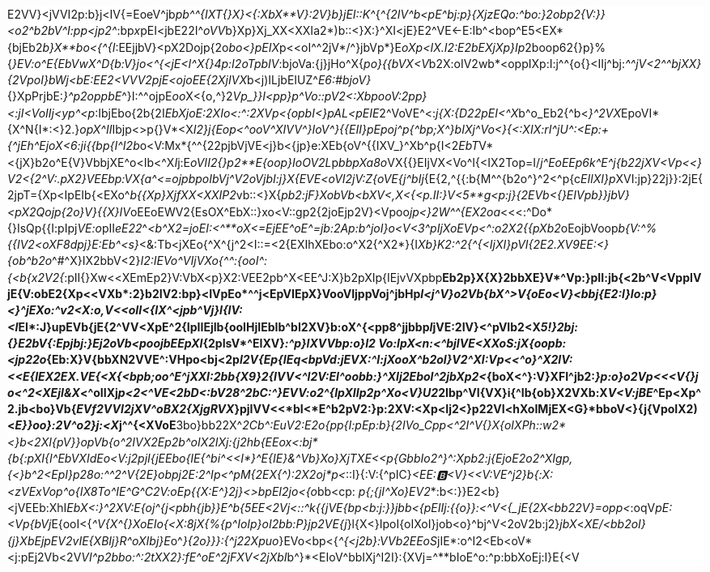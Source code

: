 E2VV}<jVVI2p:b}j<IV{=EoeV^jb*pb^^{IXT{}X}<{:XbX**V}:2V}b}jEI::K^*{*^{2IV^b<pE^bj:p}{XjzEQo:^bo:}2obp2{V:}}<o2^b2bV^I:pp<jp2^*:bp*x*pEI<jbE22I^*oVV*b}Xp}Xj_XX<XXIa2*)b::<}X:}^XI<jE}E2^VE<-E:Ib^<bop^E5<EX*{bjEb2*b}X**bo<{^{I*:EEjjbV}<pX2Dojp{2o*bo<}pEIX*p<<oI^^2jV*/^}jbVp*}E*oXp<IX.I2:*E*2bEXjXp}Ip*2boop62{}p}%{*}EV:o^E{EbVwX^D{b:V}jo<^{<jE<I^X{}4p:I2oTpbIV*:bjoVa:{j}jHo^X{*po}{{bVX<V*b2X:oIV2wb*<oppIXp:I:j^^{o{}<IIj^bj:*^^*jV<2*^^bjXX}{*2VpoI*}bWj<bE:EE2<VVV2pjE<ojoEE{2XjIVX*b<j)ILjbEIUZ^*E6:#bjoV}*{}XpPrjbE:*}^p2oppbE*^}I:^^ojpE*oo*X<{o,^}2*Vp_}}*I<pp}p*^Vo::pV2<:XbpooV:2pp}<:jI<VoIIj<yp^<p*:IbjEbo{2b{2I*EbXjoE:2XIo<:^:2XVp<{opbI<}pAL<pEIE*2^VoVE^<:*j{X:{D22pEI<^X*b^o_Eb2{^b<*}^2VX*EpoVI*{X^N{I*:<}2.}*opX^II*Ibjp<>p{}V*<X*I2}j{Eop<^ooV^XIVV^}IoV^}{{EII}*pEpoj^p{^bp;X^}bIXj^Vo<}{<:*XIX:rI^jU^:<Ep:+{^jEh**^EjoX<6:*ji{*{bp{I^I2b*o<V:Mx*{^^{22pjbVjVE<j}b<{jp}e:XEb{oV^{{IXV_}^Xb^p{I<2*EbT*V*<{jX}b2o^E{V}VbbjXE^o<Ib<^X*I*j:E*oVII2{}p2**E{oop}IoOV2L*p*bbpXa8o*VX{{}EIjVX<Vo^I{<IX2Top=I/*j^EoEEp6k^*E^j{b22jXV<Vp<<}V2<{2^V*:.pX2}VEEbp:VX{a^<=ojpbpoIbVj^V2oVjbI:*j}X{EVE<oVI2jV:Z{o*VE{j^bIj*{E{2,^{{:b{M^^{b2o^}^2<^p{c*EIlXI}p*XVI:jp}22j}}:2jE{2jpT={Xp<IpEIb{<EXo^*b{{Xp}XjfXX<XXIP2*vb::<}X{*pb2:jF}XobVb<bXV<,X<{<p.II:}V<5**g<p:j}{2EVb<{}EIVpb}}jbV}<pX2Qojp{2o}V}{{X}IV*oEEoEWV2{EsOX^EbX::}xo<V::gp2{2joEjp2V}<Vpoo*jp<}2W^^{EX2oa*<<<:^Do*{}IsQp{{I:pIpj*VE:o*pII*eE22*^*<b^X2=joEI:<^**oX<=EjEE^oE^=*jb:2Ap:b^joI}o<V*<3^pIjXoEVp<^:o2X2{{pXb2*oEojbVoop*b{V:^%{{IV2<oXF8dpj}E:Eb^<s}*<&:Tb<jXEo{^X^{j^2<I::=<2{EXIhXEbo:o^X2{^X2*}{I*Xb}K2:^*2{^{<IjXI}pVI*{2E2.XV9EE:<}{ob^b2o*^#^X}IX2bbV<2}*I2:IEVo^VIjVXo{^^:{ooI^:{<b{x2V2{*:pII{}Xw<<XEmEp2}V:VbX<p}X2:VEE2pb^X<EE^J:X}b2pXIp{IEjvVXpbp**Eb2p}X{X}2bbXE}V*^Vp:}pII:jb{<2b^V<VppIVjE{V:obE2{Xp<<VXb*:2}b2IV2:bp}<IVpEo*^^j<EpVIEpX}VooVIjppVoj^jbHp*I<j^V}o2Vb{bX^>V{oEo<V}<bbj{E2:I}Io:p}<}^jEXo:^v2<X:o,*V<<oII<{IX^<jp*b^Vj}I{IV:<I*EI*:J}upEVb{jE{2^VV<XpE^2{IpIIEjIb{ooIHjIEbIb^bI2XV}b:oX^{<pp8^jjbbp*I*jVE:2IV}<^pVIb2<X*5!}2bj:{}E2bV{:Epjbj:}Ej2oVb<*p*oojbEEpXI*{2pIsV*^EIXV}*:^p}IXVVbp:o}I2 Vo:IpX<n:<^bjIVE<XXoS:jX{oopb:<jp22o*{Eb:X}V{bbXN2VVE^:VHpo<bj<2p*I2V{Ep{IEq<bpVd:*jEVX:^I:jXooX^*b2oI}V2^XI:Vp<<^o}^X2IV:<<E{IEX2EX*.VE{<X{<bpb;oo^E^jXXI:2*bb{X9}2{IVV<^*I2V:EI^oobb:}^XI*j2EboI^2jbXp2<*{boX<^}:V}XFI^jb2:*}p:o}o2Vp<<<V{}jo<^2<XEjI&X*<^oIIXj*p<2<^VE<2bD<:bV28^*2bC:^}E*VV:o2^{IpXIIp2p^Xo<V}U2*2Ibp^VI{VX}i{^Ib{ob}X2VXb:X*V<V:jBE*^Ep<Xp^2.jb<bo}Vb{*EVf2VVI2jXV^oBX2{XjgRVX*}pjIVV<<*bI<*E^b2pV2:}p:2XV:<Xp<Ij2<}p22VI<hXoIMjEX<G}*bboV<}{j{VpoIX2)<*E}}oo}:2V^o2}j:<X*j^^{<XVoE**3bo}bb22X^_2*Cb^:EuV2:E2o{pp{I:pEp:b}{2IVo_Cpp<^2I^V{}X{oI*XPh::w2*<}b<2*XI{pV}}opVb{o^2IVX2Ep2b^*oIX2IXj:{j2hb*{EEox<*:bj*{b{:pXI{I^EbVXIdEo<V:j2pjI{jEEbo{IE{*^bi*^<<I*}^E{IE}&*^Vb}Xo}XjTXE<<p{Gb*bIo2^}^:Xpb2:j{Ejo*E2o2^XIgp,{<*}b^2<EpI}p28o:*^^2^V{2E}obpj2E:2^Ip<^p*M{*2E*X{^):2X2oj*p<_::I}{:V:{^pIC}*<EE::b:<V}<<V:VE^j2}b{:X:<zVExVop^o{IX8To^IE^*G^C*2V:oEp{{X:E^}2j}<>bpEI2jo<{o*bb<cp: *p{;{jI^Xo}EV2**:b<:}}E2<b}<jVEEb:XhI*EbX<:}^2XV:E{oj^{j<pbh{jb}}*E^b{5EE<2Vj<::^k{{jVE{bp<b:j:}}j*bb<{pEIIj:{{o}}:<^V<{_jE{2X<bb22V}=opp<*:oqV*pE:<Vp{bVj*E{ooI<{*^V{X^{}XoEIo{<X:8jX{%{*p^IoIp}oI*2bb:P}jp2VE{j*}l{X<}IpoI{oIXoI}job<o}^bj^V<2oV2b:j2}*jbX*<*XE/<*bb2oI}*{j}XbEjpEV2vIE{*XBIj*}R^oXIbj}E*o^*}{2o}}}:{^j22Xpuo*}EVo<bp<{*^{<j2b}:VVb2EEoS*jIE*:o^I2<Eb<oV*<j:pEj2Vb<2V*VI^p2bbo:^:2tXX2}:fE^oE^2jFXV<2jXbI*b^}*<EIoV^bbIXj^I2I}:{XVj=^**bIoE^o:^p:bbXoEj:I}E{<V